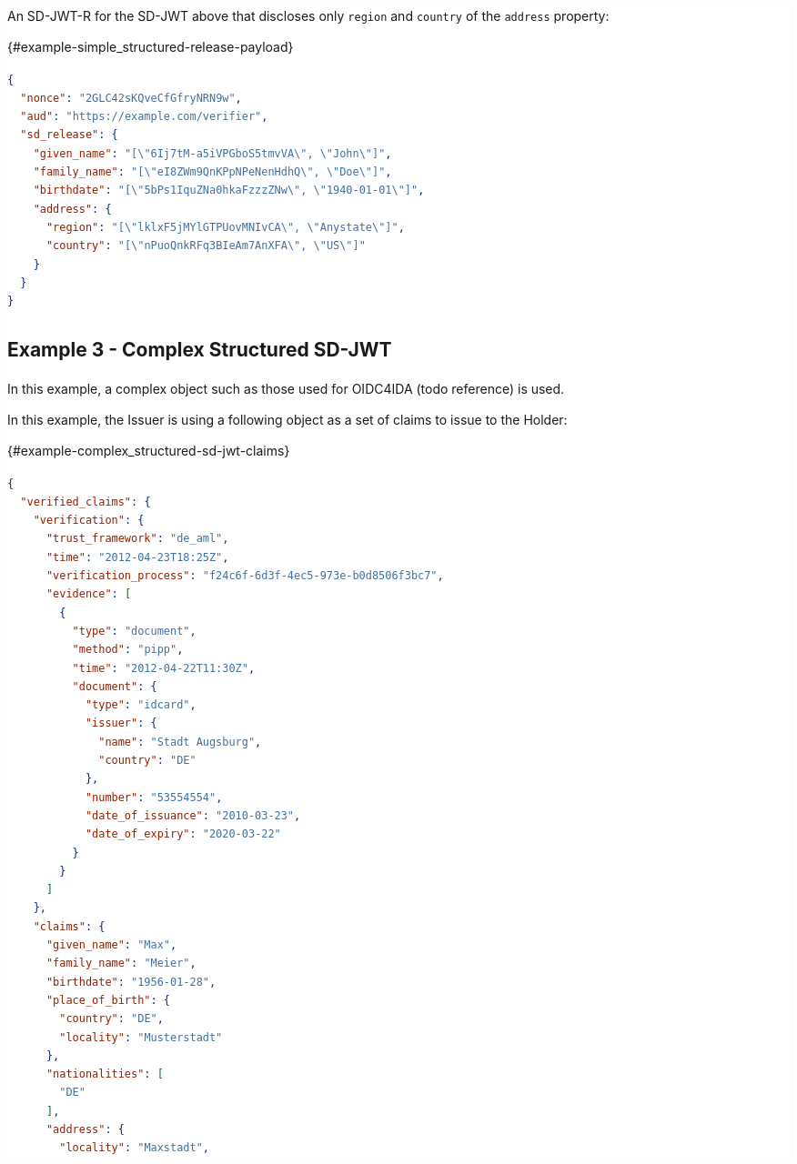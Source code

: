 An SD-JWT-R for the SD-JWT above that discloses only `region` and `country` of
the `address` property:

{#example-simple_structured-release-payload}
```json
{
  "nonce": "2GLC42sKQveCfGfryNRN9w",
  "aud": "https://example.com/verifier",
  "sd_release": {
    "given_name": "[\"6Ij7tM-a5iVPGboS5tmvVA\", \"John\"]",
    "family_name": "[\"eI8ZWm9QnKPpNPeNenHdhQ\", \"Doe\"]",
    "birthdate": "[\"5bPs1IquZNa0hkaFzzzZNw\", \"1940-01-01\"]",
    "address": {
      "region": "[\"lklxF5jMYlGTPUovMNIvCA\", \"Anystate\"]",
      "country": "[\"nPuoQnkRFq3BIeAm7AnXFA\", \"US\"]"
    }
  }
}
```

## Example 3 - Complex Structured SD-JWT

In this example, a complex object such as those used for OIDC4IDA (todo reference) is used.

In this example, the Issuer is using a following object as a set of claims to issue to the Holder:

{#example-complex_structured-sd-jwt-claims}
```json
{
  "verified_claims": {
    "verification": {
      "trust_framework": "de_aml",
      "time": "2012-04-23T18:25Z",
      "verification_process": "f24c6f-6d3f-4ec5-973e-b0d8506f3bc7",
      "evidence": [
        {
          "type": "document",
          "method": "pipp",
          "time": "2012-04-22T11:30Z",
          "document": {
            "type": "idcard",
            "issuer": {
              "name": "Stadt Augsburg",
              "country": "DE"
            },
            "number": "53554554",
            "date_of_issuance": "2010-03-23",
            "date_of_expiry": "2020-03-22"
          }
        }
      ]
    },
    "claims": {
      "given_name": "Max",
      "family_name": "Meier",
      "birthdate": "1956-01-28",
      "place_of_birth": {
        "country": "DE",
        "locality": "Musterstadt"
      },
      "nationalities": [
        "DE"
      ],
      "address": {
        "locality": "Maxstadt",
```